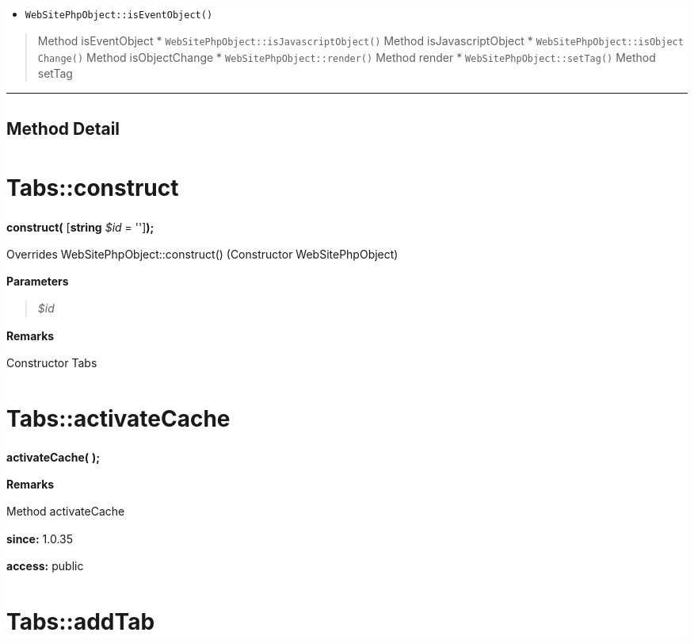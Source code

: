   * `WebSitePhpObject::isEventObject()`
> Method isEventObject
    * `WebSitePhpObject::isJavascriptObject()`
> Method isJavascriptObject
    * `WebSitePhpObject::isObjectChange()`
> Method isObjectChange
    * `WebSitePhpObject::render()`
> Method render
    * `WebSitePhpObject::setTag()`
> Method setTag


---

## Method Detail ##



# Tabs::construct #

**construct(**
[**string**
_$id_ = '']**);**


Overrides WebSitePhpObject::construct() (Constructor WebSitePhpObject)



**Parameters**
> _$id_

**Remarks**

Constructor Tabs




# Tabs::activateCache #

**activateCache(**
**);**





**Remarks**

Method activateCache


**since:** 1.0.35

**access:** public



# Tabs::addTab #
